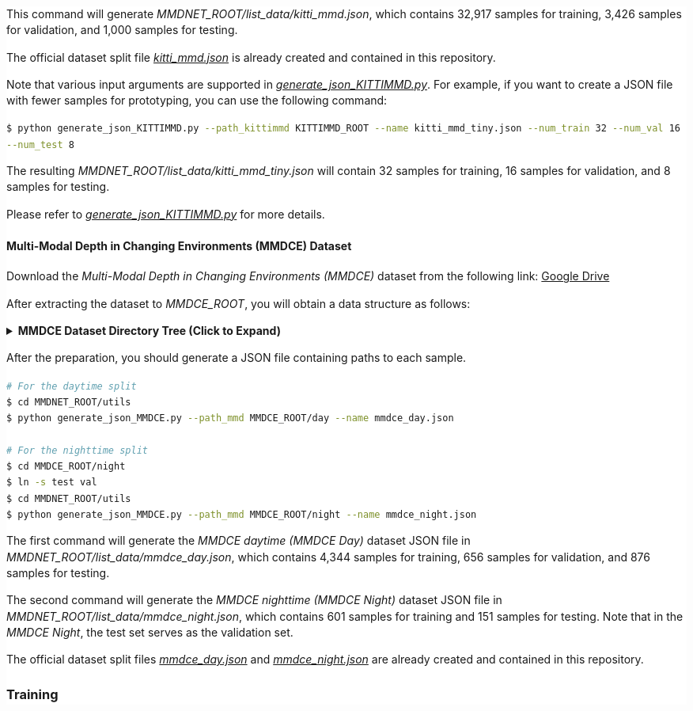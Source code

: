 This command will generate *MMDNET_ROOT/list_data/kitti_mmd.json*, which contains 32,917 samples for training, 3,426 samples for validation, and 1,000 samples for testing.

The official dataset split file *[kitti_mmd.json](./list_data/kitti_mmd.json)* is already created and contained in this repository.

Note that various input arguments are supported in *[generate_json_KITTIMMD.py](./utils/generate_json_KITTIMMD.py)*. For example, if you want to create a JSON file with fewer samples for prototyping, you can use the following command:

```bash
$ python generate_json_KITTIMMD.py --path_kittimmd KITTIMMD_ROOT --name kitti_mmd_tiny.json --num_train 32 --num_val 16 --num_test 8
```

The resulting *MMDNET_ROOT/list_data/kitti_mmd_tiny.json* will contain 32 samples for training, 16 samples for validation, and 8 samples for testing.

Please refer to *[generate_json_KITTIMMD.py](./utils/generate_json_KITTIMMD.py)* for more details.


#### Multi-Modal Depth in Changing Environments (MMDCE) Dataset

Download the *Multi-Modal Depth in Changing Environments (MMDCE)* dataset from the following link: [Google Drive](https://drive.google.com/file/d/1meauSzWsVRerJem_CAiRZ9J_KvSARr-S/view?usp=sharing)

After extracting the dataset to *MMDCE_ROOT*, you will obtain a data structure as follows:

<details><summary><b>MMDCE Dataset Directory Tree (Click to Expand)</b></summary></details>


After the preparation, you should generate a JSON file containing paths to each sample.

```bash
# For the daytime split
$ cd MMDNET_ROOT/utils
$ python generate_json_MMDCE.py --path_mmd MMDCE_ROOT/day --name mmdce_day.json

# For the nighttime split
$ cd MMDCE_ROOT/night
$ ln -s test val
$ cd MMDNET_ROOT/utils
$ python generate_json_MMDCE.py --path_mmd MMDCE_ROOT/night --name mmdce_night.json
```

The first command will generate the *MMDCE daytime (MMDCE Day)* dataset JSON file in *MMDNET_ROOT/list_data/mmdce_day.json*, which contains 4,344 samples for training, 656 samples for validation, and 876 samples for testing.

The second command will generate the *MMDCE nighttime (MMDCE Night)* dataset JSON file in *MMDNET_ROOT/list_data/mmdce_night.json*, which contains 601 samples for training and 151 samples for testing. Note that in the *MMDCE Night*, the test set serves as the validation set.

The official dataset split files *[mmdce_day.json](./list_data/mmdce_day.json)* and *[mmdce_night.json](./list_data/mmdce_night.json)* are already created and contained in this repository.


### Training
